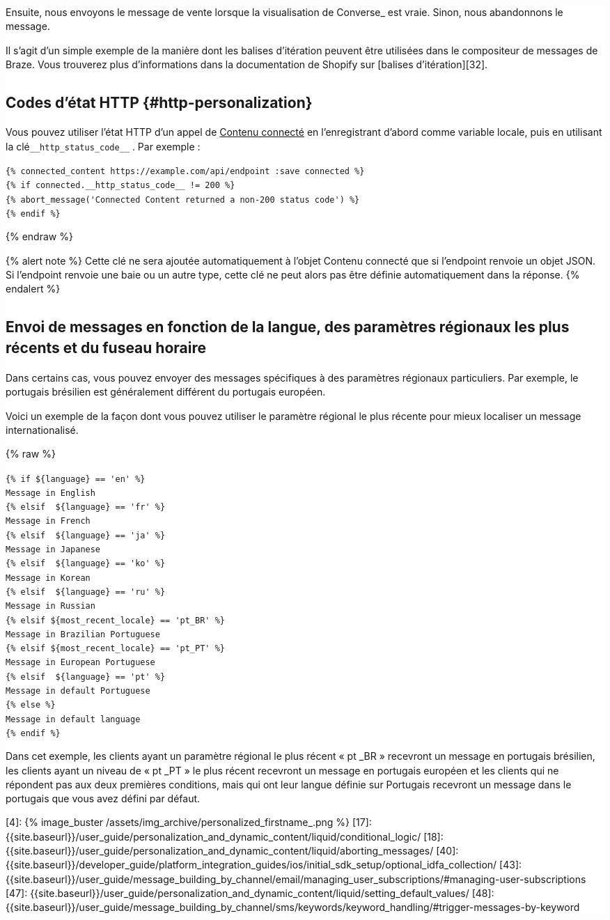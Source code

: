 
Ensuite, nous envoyons le message de vente lorsque la visualisation de Converse_ est vraie. Sinon, nous abandonnons le message.

Il s’agit d’un simple exemple de la manière dont les balises d’itération peuvent être utilisées dans le compositeur de messages de Braze. Vous trouverez plus d’informations dans la documentation de Shopify sur [balises d’itération][32].

## Codes d’état HTTP {#http-personalization}

Vous pouvez utiliser l’état HTTP d’un appel de [Contenu connecté][38] en l’enregistrant d’abord comme variable locale, puis en utilisant la clé`__http_status_code__` . Par exemple :

```html
{% connected_content https://example.com/api/endpoint :save connected %}
{% if connected.__http_status_code__ != 200 %}
{% abort_message('Connected Content returned a non-200 status code') %}
{% endif %}
```
{% endraw %}

{% alert note %}
  Cette clé ne sera ajoutée automatiquement à l’objet Contenu connecté que si l’endpoint renvoie un objet JSON. Si l’endpoint renvoie une baie ou un autre type, cette clé ne peut alors pas être définie automatiquement dans la réponse.
{% endalert %}

## Envoi de messages en fonction de la langue, des paramètres régionaux les plus récents et du fuseau horaire

Dans certains cas, vous pouvez envoyer des messages spécifiques à des paramètres régionaux particuliers. Par exemple, le portugais brésilien est généralement différent du portugais européen.

Voici un exemple de la façon dont vous pouvez utiliser le paramètre régional le plus récente pour mieux localiser un message internationalisé.

{% raw %}

```liquid
{% if ${language} == 'en' %}
Message in English
{% elsif  ${language} == 'fr' %}
Message in French
{% elsif  ${language} == 'ja' %}
Message in Japanese
{% elsif  ${language} == 'ko' %}
Message in Korean
{% elsif  ${language} == 'ru' %}
Message in Russian
{% elsif ${most_recent_locale} == 'pt_BR' %}
Message in Brazilian Portuguese
{% elsif ${most_recent_locale} == 'pt_PT' %}
Message in European Portuguese
{% elsif  ${language} == 'pt' %}
Message in default Portuguese
{% else %}
Message in default language
{% endif %}
```

Dans cet exemple, les clients ayant un paramètre régional le plus récent « pt _BR » recevront un message en portugais brésilien, les clients ayant un niveau de « pt _PT » le plus récent recevront un message en portugais européen et les clients qui ne répondent pas aux deux premières conditions, mais qui ont leur langue définie sur Portugais recevront un message dans le portugais que vous avez défini par défaut.


[38]: {{site.baseurl}}/user_guide/personalization_and_dynamic_content/connected_content/about_connected_content/
[4]: {% image_buster /assets/img_archive/personalized_firstname_.png %}
[17]: {{site.baseurl}}/user_guide/personalization_and_dynamic_content/liquid/conditional_logic/
[18]: {{site.baseurl}}/user_guide/personalization_and_dynamic_content/liquid/aborting_messages/
[40]: {{site.baseurl}}/developer_guide/platform_integration_guides/ios/initial_sdk_setup/optional_idfa_collection/
[43]: {{site.baseurl}}/user_guide/message_building_by_channel/email/managing_user_subscriptions/#managing-user-subscriptions
[47]: {{site.baseurl}}/user_guide/personalization_and_dynamic_content/liquid/setting_default_values/
[48]: {{site.baseurl}}/user_guide/message_building_by_channel/sms/keywords/keyword_handling/#trigger-messages-by-keyword